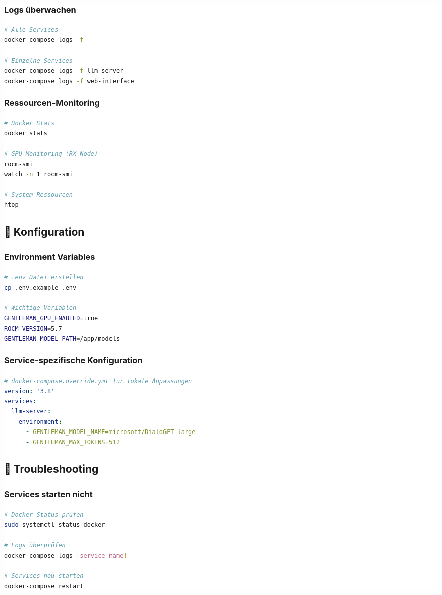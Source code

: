 ### Logs überwachen
```bash
# Alle Services
docker-compose logs -f

# Einzelne Services
docker-compose logs -f llm-server
docker-compose logs -f web-interface
```

### Ressourcen-Monitoring
```bash
# Docker Stats
docker stats

# GPU-Monitoring (RX-Node)
rocm-smi
watch -n 1 rocm-smi

# System-Ressourcen
htop
```

## 🔧 Konfiguration

### Environment Variables
```bash
# .env Datei erstellen
cp .env.example .env

# Wichtige Variablen
GENTLEMAN_GPU_ENABLED=true
ROCM_VERSION=5.7
GENTLEMAN_MODEL_PATH=/app/models
```

### Service-spezifische Konfiguration
```yaml
# docker-compose.override.yml für lokale Anpassungen
version: '3.8'
services:
  llm-server:
    environment:
      - GENTLEMAN_MODEL_NAME=microsoft/DialoGPT-large
      - GENTLEMAN_MAX_TOKENS=512
```

## 🐛 Troubleshooting

### Services starten nicht
```bash
# Docker-Status prüfen
sudo systemctl status docker

# Logs überprüfen
docker-compose logs [service-name]

# Services neu starten
docker-compose restart
```
